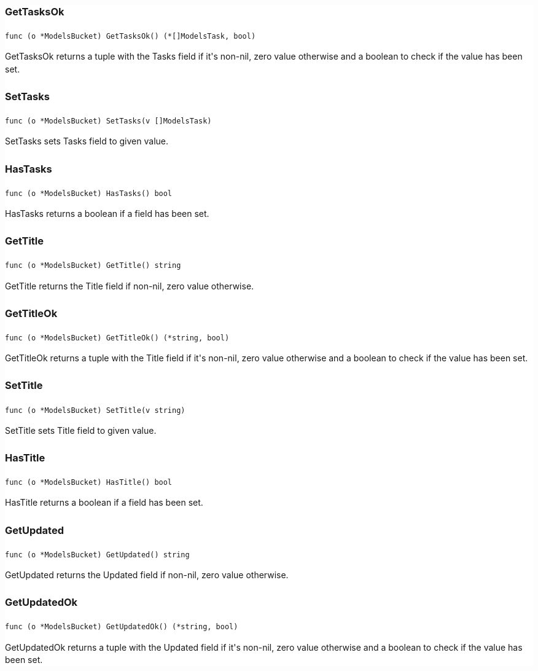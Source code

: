 ### GetTasksOk

`func (o *ModelsBucket) GetTasksOk() (*[]ModelsTask, bool)`

GetTasksOk returns a tuple with the Tasks field if it's non-nil, zero value otherwise
and a boolean to check if the value has been set.

### SetTasks

`func (o *ModelsBucket) SetTasks(v []ModelsTask)`

SetTasks sets Tasks field to given value.

### HasTasks

`func (o *ModelsBucket) HasTasks() bool`

HasTasks returns a boolean if a field has been set.

### GetTitle

`func (o *ModelsBucket) GetTitle() string`

GetTitle returns the Title field if non-nil, zero value otherwise.

### GetTitleOk

`func (o *ModelsBucket) GetTitleOk() (*string, bool)`

GetTitleOk returns a tuple with the Title field if it's non-nil, zero value otherwise
and a boolean to check if the value has been set.

### SetTitle

`func (o *ModelsBucket) SetTitle(v string)`

SetTitle sets Title field to given value.

### HasTitle

`func (o *ModelsBucket) HasTitle() bool`

HasTitle returns a boolean if a field has been set.

### GetUpdated

`func (o *ModelsBucket) GetUpdated() string`

GetUpdated returns the Updated field if non-nil, zero value otherwise.

### GetUpdatedOk

`func (o *ModelsBucket) GetUpdatedOk() (*string, bool)`

GetUpdatedOk returns a tuple with the Updated field if it's non-nil, zero value otherwise
and a boolean to check if the value has been set.
